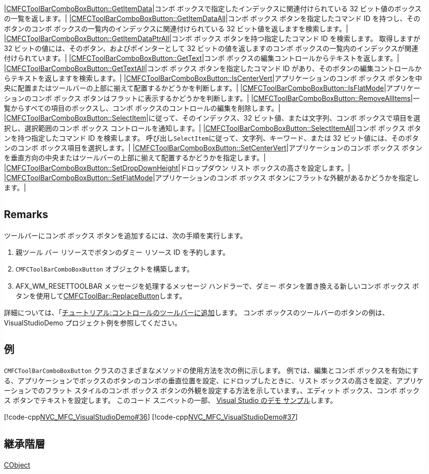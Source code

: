|[CMFCToolBarComboBoxButton::GetItemData](#getitemdata)|コンボ ボックスで指定したインデックスに関連付けられている 32 ビット値のボックスの一覧を返します。|
|[CMFCToolBarComboBoxButton::GetItemDataAll](#getitemdataall)|コンボ ボックス ボタンを指定したコマンド ID を持つし、そのボタンのコンボ ボックスの一覧内のインデックスに関連付けられている 32 ビット値を返しますを検索します。|
|[CMFCToolBarComboBoxButton::GetItemDataPtrAll](#getitemdataptrall)|コンボ ボックス ボタンを持つ指定したコマンド ID を検索します。 取得しますが 32 ビットの値には、そのボタン、およびポインターとして 32 ビットの値を返しますのコンボ ボックスの一覧内のインデックスが関連付けられています。|
|[CMFCToolBarComboBoxButton::GetText](#gettext)|コンボ ボックスの編集コントロールからテキストを返します。|
|[CMFCToolBarComboBoxButton::GetTextAll](#gettextall)|コンボ ボックス ボタンを指定したコマンド ID があり、そのボタンの編集コントロールからテキストを返しますを検索します。|
|[CMFCToolBarComboBoxButton::IsCenterVert](#iscentervert)|アプリケーションのコンボ ボックス ボタンを中央に配置またはツールバーの上部に揃えて配置するかどうかを判断します。|
|[CMFCToolBarComboBoxButton::IsFlatMode](#isflatmode)|アプリケーションのコンボ ボックス ボタンはフラットに表示するかどうかを判断します。|
|[CMFCToolBarComboBoxButton::RemoveAllItems](#removeallitems)|一覧からすべての項目のボックスし、コンボ ボックスのコントロールの編集を削除します。|
|[CMFCToolBarComboBoxButton::SelectItem](#selectitem)|に従って、そのインデックス、32 ビット値、または文字列、コンボ ボックスで項目を選択し、選択範囲のコンボ ボックス コントロールを通知します。|
|[CMFCToolBarComboBoxButton::SelectItemAll](#selectitemall)|コンボ ボックス ボタンを持つ指定したコマンド ID を検索します。 呼び出し`SelectItem`に従って、文字列、キーワード、または 32 ビット値には、そのボタンのコンボ ボックス項目を選択します。|
|[CMFCToolBarComboBoxButton::SetCenterVert](#setcentervert)|アプリケーションのコンボ ボックス ボタンを垂直方向の中央またはツールバーの上部に揃えて配置するかどうかを指定します。|
|[CMFCToolBarComboBoxButton::SetDropDownHeight](#setdropdownheight)|ドロップダウン リスト ボックスの高さを設定します。|
|[CMFCToolBarComboBoxButton::SetFlatMode](#setflatmode)|アプリケーションのコンボ ボックス ボタンにフラットな外観があるかどうかを指定します。|

## <a name="remarks"></a>Remarks

ツールバーにコンボ ボックス ボタンを追加するには、次の手順を実行します。

1. 親ツール バー リソースでボタンのダミー リソース ID を予約します。

2. `CMFCToolBarComboBoxButton` オブジェクトを構築します。

3. AFX_WM_RESETTOOLBAR メッセージを処理するメッセージ ハンドラーで、ダミー ボタンを置き換える新しいコンボ ボックス ボタンを使用して[CMFCToolBar::ReplaceButton](../../mfc/reference/cmfctoolbar-class.md#replacebutton)します。

詳細については、「[チュートリアル:コントロールのツールバーに追加](../../mfc/walkthrough-putting-controls-on-toolbars.md)します。 コンボ ボックスのツールバーのボタンの例は、VisualStudioDemo プロジェクト例を参照してください。

## <a name="example"></a>例

`CMFCToolBarComboBoxButton` クラスのさまざまなメソッドの使用方法を次の例に示します。 例では、編集とコンボ ボックスを有効にする、アプリケーションでボックスのボタンのコンボの垂直位置を設定、にドロップしたときに、リスト ボックスの高さを設定、アプリケーションでのフラット スタイルのコンボ ボックス ボタンの外観を設定する方法を示しています。、エディット ボックス、コンボ ボックス ボタンでテキストを設定します。 このコード スニペットの一部、 [Visual Studio のデモ サンプル](../../overview/visual-cpp-samples.md)します。

[!code-cpp[NVC_MFC_VisualStudioDemo#36](../../mfc/codesnippet/cpp/cmfctoolbarcomboboxbutton-class_1.cpp)]
[!code-cpp[NVC_MFC_VisualStudioDemo#37](../../mfc/codesnippet/cpp/cmfctoolbarcomboboxbutton-class_2.cpp)]

## <a name="inheritance-hierarchy"></a>継承階層

[CObject](../../mfc/reference/cobject-class.md)
